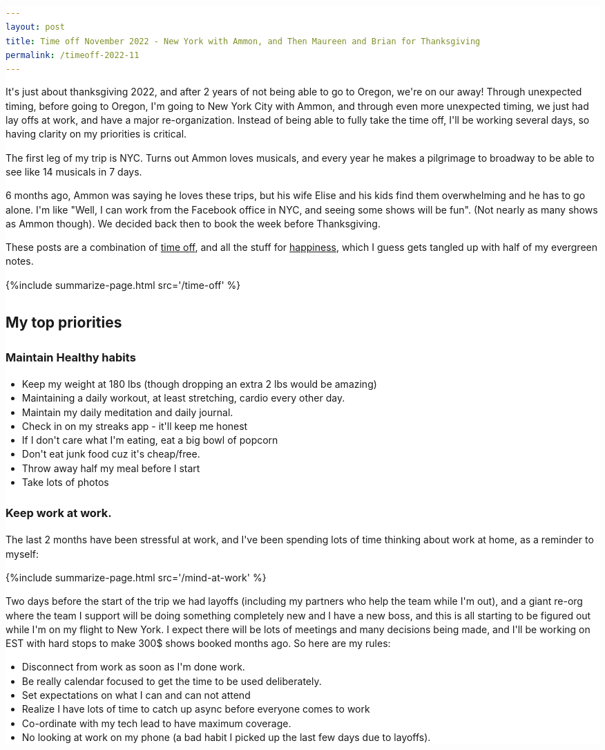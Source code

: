 ```yaml
---
layout: post
title: Time off November 2022 - New York with Ammon, and Then Maureen and Brian for Thanksgiving
permalink: /timeoff-2022-11
---
```


It's just about thanksgiving 2022, and after 2 years of not being able to go to Oregon, we're on our away! Through unexpected timing, before going to Oregon, I'm going to New York City with Ammon, and through even more unexpected timing, we just had lay offs at work, and have a major re-organization. Instead of being able to fully take the time off, I'll be working several days, so having clarity on my priorities is critical.

The first leg of my trip is NYC. Turns out Ammon loves musicals, and every year he makes a pilgrimage to broadway to be able to see like 14 musicals in 7 days.

6 months ago, Ammon was saying he loves these trips, but his wife Elise and his kids find them overwhelming and he has to go alone. I'm like "Well, I can work from the Facebook office in NYC, and seeing some shows will be fun". (Not nearly as many shows as Ammon though). We decided back then to book the week before Thanksgiving.

These posts are a combination of [time off](/time-off), and all the stuff for [happiness](/happy), which I guess gets tangled up with half of my evergreen notes.

{%include summarize-page.html src='/time-off' %}

## My top priorities

### Maintain Healthy habits

- Keep my weight at 180 lbs (though dropping an extra 2 lbs would be amazing)
- Maintaining a daily workout, at least stretching, cardio every other day.
- Maintain my daily meditation and daily journal.
- Check in on my streaks app - it'll keep me honest
- If I don't care what I'm eating, eat a big bowl of popcorn
- Don't eat junk food cuz it's cheap/free.
- Throw away half my meal before I start
- Take lots of photos

### Keep work at work.

The last 2 months have been stressful at work, and I've been spending lots of time thinking about work at home, as a reminder to myself:

{%include summarize-page.html src='/mind-at-work' %}

Two days before the start of the trip we had layoffs (including my partners who help the team while I'm out), and a giant re-org where the team I support will be doing something completely new and I have a new boss, and this is all starting to be figured out while I'm on my flight to New York. I expect there will be lots of meetings and many decisions being made, and I'll be working on EST with hard stops to make 300$ shows booked months ago. So here are my rules:

- Disconnect from work as soon as I'm done work.
- Be really calendar focused to get the time to be used deliberately.
- Set expectations on what I can and can not attend
- Realize I have lots of time to catch up async before everyone comes to work
- Co-ordinate with my tech lead to have maximum coverage.
- No looking at work on my phone (a bad habit I picked up the last few days due to layoffs).
